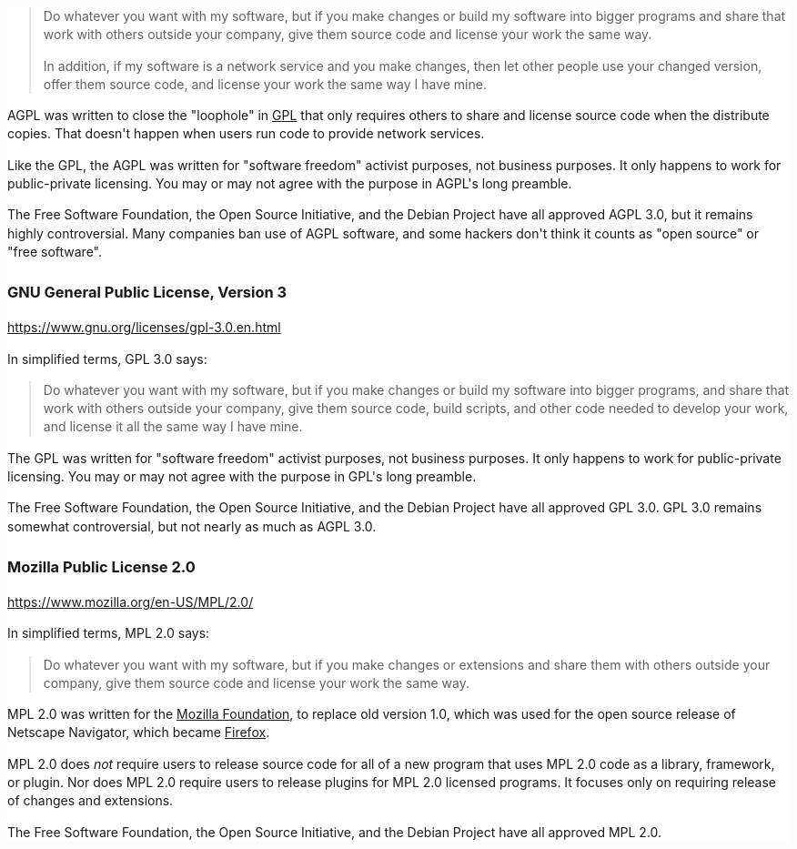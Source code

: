 > Do whatever you want with my software, but if you make changes or build my software into bigger programs and share that work with others outside your company, give them source code and license your work the same way.
>
> In addition, if my software is a network service and you make changes, then let other people use your changed version, offer them source code, and license your work the same way I have mine.

AGPL was written to close the "loophole" in [GPL](#GPL-3.0) that only requires others to share and license source code when the distribute copies.  That doesn't happen when users run code to provide network services.

Like the GPL, the AGPL was written for "software freedom" activist purposes, not business purposes.  It only happens to work for public-private licensing.  You may or may not agree with the purpose in AGPL's long preamble.

The Free Software Foundation, the Open Source Initiative, and the Debian Project have all approved AGPL 3.0, but it remains highly controversial.  Many companies ban use of AGPL software, and some hackers don't think it counts as "open source" or "free software".

### <a id="GPL-3.0"></a>GNU General Public License, Version 3

<https://www.gnu.org/licenses/gpl-3.0.en.html>

In simplified terms, GPL 3.0 says:

> Do whatever you want with my software, but if you make changes or build my software into bigger programs, and share that work with others outside your company, give them source code, build scripts, and other code needed to develop your work, and license it all the same way I have mine.

The GPL was written for "software freedom" activist purposes, not business purposes.  It only happens to work for public-private licensing.  You may or may not agree with the purpose in GPL's long preamble.

The Free Software Foundation, the Open Source Initiative, and the Debian Project have all approved GPL 3.0.  GPL 3.0 remains somewhat controversial, but not nearly as much as AGPL 3.0.

### <a id="MPL-2.0"></a>Mozilla Public License 2.0

<https://www.mozilla.org/en-US/MPL/2.0/>

In simplified terms, MPL 2.0 says:

> Do whatever you want with my software, but if you make changes or extensions and share them with others outside your company, give them source code and license your work the same way.

MPL 2.0 was written for the [Mozilla Foundation](http://mozilla.org/), to replace old version 1.0, which was used for the open source release of Netscape Navigator, which became [Firefox](https://getfirefox.com).

MPL 2.0 does _not_ require users to release source code for all of a new program that uses MPL 2.0 code as a library, framework, or plugin.  Nor does MPL 2.0 require users to release plugins for MPL 2.0 licensed programs.  It focuses only on requiring release of changes and extensions.

The Free Software Foundation, the Open Source Initiative, and the Debian Project have all approved MPL 2.0.
